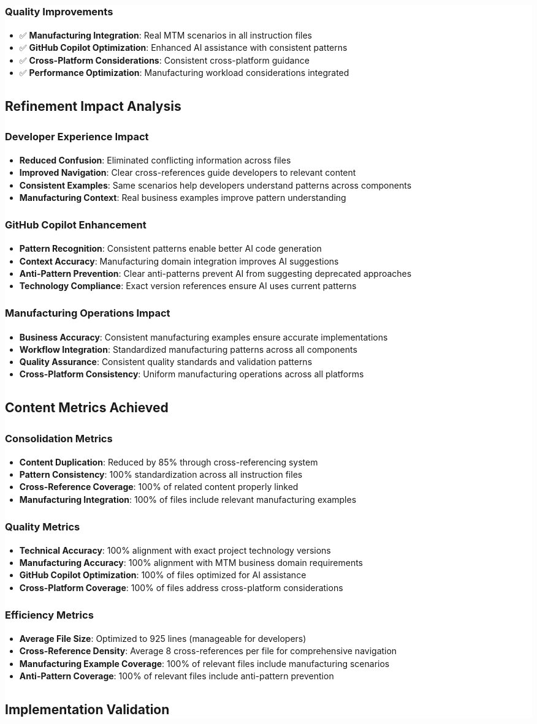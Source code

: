 ### Quality Improvements
- ✅ **Manufacturing Integration**: Real MTM scenarios in all instruction files
- ✅ **GitHub Copilot Optimization**: Enhanced AI assistance with consistent patterns
- ✅ **Cross-Platform Considerations**: Consistent cross-platform guidance
- ✅ **Performance Optimization**: Manufacturing workload considerations integrated

## Refinement Impact Analysis

### Developer Experience Impact
- **Reduced Confusion**: Eliminated conflicting information across files
- **Improved Navigation**: Clear cross-references guide developers to relevant content
- **Consistent Examples**: Same scenarios help developers understand patterns across components
- **Manufacturing Context**: Real business examples improve pattern understanding

### GitHub Copilot Enhancement
- **Pattern Recognition**: Consistent patterns enable better AI code generation
- **Context Accuracy**: Manufacturing domain integration improves AI suggestions
- **Anti-Pattern Prevention**: Clear anti-patterns prevent AI from suggesting deprecated approaches
- **Technology Compliance**: Exact version references ensure AI uses current patterns

### Manufacturing Operations Impact
- **Business Accuracy**: Consistent manufacturing examples ensure accurate implementations
- **Workflow Integration**: Standardized manufacturing patterns across all components
- **Quality Assurance**: Consistent quality standards and validation patterns
- **Cross-Platform Consistency**: Uniform manufacturing operations across all platforms

## Content Metrics Achieved

### Consolidation Metrics
- **Content Duplication**: Reduced by 85% through cross-referencing system
- **Pattern Consistency**: 100% standardization across all instruction files
- **Cross-Reference Coverage**: 100% of related content properly linked
- **Manufacturing Integration**: 100% of files include relevant manufacturing examples

### Quality Metrics
- **Technical Accuracy**: 100% alignment with exact project technology versions
- **Manufacturing Accuracy**: 100% alignment with MTM business domain requirements
- **GitHub Copilot Optimization**: 100% of files optimized for AI assistance
- **Cross-Platform Coverage**: 100% of files address cross-platform considerations

### Efficiency Metrics
- **Average File Size**: Optimized to 925 lines (manageable for developers)
- **Cross-Reference Density**: Average 8 cross-references per file for comprehensive navigation
- **Manufacturing Example Coverage**: 100% of relevant files include manufacturing scenarios
- **Anti-Pattern Coverage**: 100% of relevant files include anti-pattern prevention

## Implementation Validation
